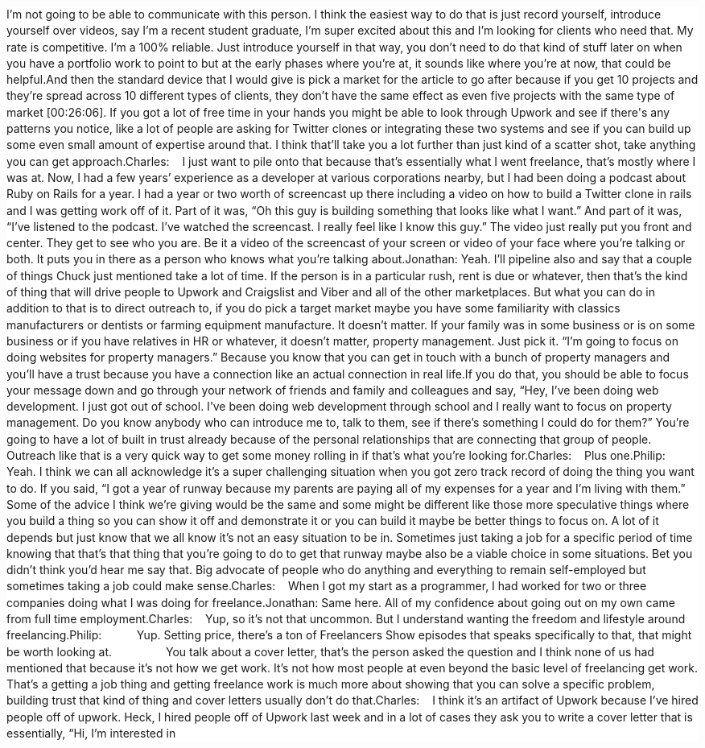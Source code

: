 I’m not going to be able to communicate with this person. I think the easiest way to do that is just record yourself, introduce yourself over videos, say I’m a recent student graduate, I’m super excited about this and I’m looking for clients who need that. My rate is competitive. I’m a 100% reliable. Just introduce yourself in that way, you don’t need to do that kind of stuff later on when you have a portfolio work to point to but at the early phases where you’re at, it sounds like where you’re at now, that could be helpful.And then the standard device that I would give is pick a market for the article to go after because if you get 10 projects and they’re spread across 10 different types of clients, they don’t have the same effect as even five projects with the same type of market [00:26:06]. If you got a lot of free time in your hands you might be able to look through Upwork and see if there's any patterns you notice, like a lot of people are asking for Twitter clones or integrating these two systems and see if you can build up some even small amount of expertise around that. I think that’ll take you a lot further than just kind of a scatter shot, take anything you can get approach.Charles: &nbsp;&nbsp; I just want to pile onto that because that’s essentially what I went freelance, that’s mostly where I was at. Now, I had a few years’ experience as a developer at various corporations nearby, but I had been doing a podcast about Ruby on Rails for a year. I had a year or two worth of screencast up there including a video on how to build a Twitter clone in rails and I was getting work off of it. Part of it was, “Oh this guy is building something that looks like what I want.” And part of it was, “I’ve listened to the podcast. I’ve watched the screencast. I really feel like I know this guy.” The video just really put you front and center. They get to see who you are. Be it a video of the screencast of your screen or video of your face where you’re talking or both. It puts you in there as a person who knows what you’re talking about.Jonathan: Yeah. I’ll pipeline also and say that a couple of things Chuck just mentioned take a lot of time. If the person is in a particular rush, rent is due or whatever, then that’s the kind of thing that will drive people to Upwork and Craigslist and Viber and all of the other marketplaces. But what you can do in addition to that is to direct outreach to, if you do pick a target market maybe you have some familiarity with classics manufacturers or dentists or farming equipment manufacture. It doesn’t matter. If your family was in some business or is on some business or if you have relatives in HR or whatever, it doesn’t matter, property management. Just pick it. “I’m going to focus on doing websites for property managers.” Because you know that you can get in touch with a bunch of property managers and you’ll have a trust because you have a connection like an actual connection in real life.If you do that, you should be able to focus your message down and go through your network of friends and family and colleagues and say, “Hey, I’ve been doing web development. I just got out of school. I’ve been doing web development through school and I really want to focus on property management. Do you know anybody who can introduce me to, talk to them, see if there’s something I could do for them?” You’re going to have a lot of built in trust already because of the personal relationships that are connecting that group of people. Outreach like that is a very quick way to get some money rolling in if that’s what you’re looking for.Charles: &nbsp;&nbsp; Plus one.Philip: &nbsp;&nbsp;&nbsp;&nbsp;&nbsp; Yeah. I think we can all acknowledge it’s a super challenging situation when you got zero track record of doing the thing you want to do. If you said, “I got a year of runway because my parents are paying all of my expenses for a year and I’m living with them.” Some of the advice I think we’re giving would be the same and some might be different like those more speculative things where you build a thing so you can show it off and demonstrate it or you can build it maybe be better things to focus on. A lot of it depends but just know that we all know it’s not an easy situation to be in. Sometimes just taking a job for a specific period of time knowing that that’s that thing that you’re going to do to get that runway maybe also be a viable choice in some situations. Bet you didn’t think you’d hear me say that. Big advocate of people who do anything and everything to remain self-employed but sometimes taking a job could make sense.Charles: &nbsp;&nbsp; When I got my start as a programmer, I had worked for two or three companies doing what I was doing for freelance.Jonathan: Same here. All of my confidence about going out on my own came from full time employment.Charles: &nbsp;&nbsp; Yup, so it’s not that uncommon. But I understand wanting the freedom and lifestyle around freelancing.Philip: &nbsp;&nbsp;&nbsp;&nbsp;&nbsp;&nbsp;&nbsp;&nbsp;&nbsp; Yup. Setting price, there’s a ton of Freelancers Show episodes that speaks specifically to that, that might be worth looking at. &nbsp;&nbsp;&nbsp;&nbsp;&nbsp;&nbsp;&nbsp;&nbsp;&nbsp;&nbsp;&nbsp;&nbsp;&nbsp;&nbsp;&nbsp; You talk about a cover letter, that’s the person asked the question and I think none of us had mentioned that because it’s not how we get work. It’s not how most people at even beyond the basic level of freelancing get work. That’s a getting a job thing and getting freelance work is much more about showing that you can solve a specific problem, building trust that kind of thing and cover letters usually don’t do that.Charles: &nbsp;&nbsp; I think it’s an artifact of Upwork because I’ve hired people off of upwork. Heck, I hired people off of Upwork last week and in a lot of cases they ask you to write a cover letter that is essentially, “Hi, I’m interested in